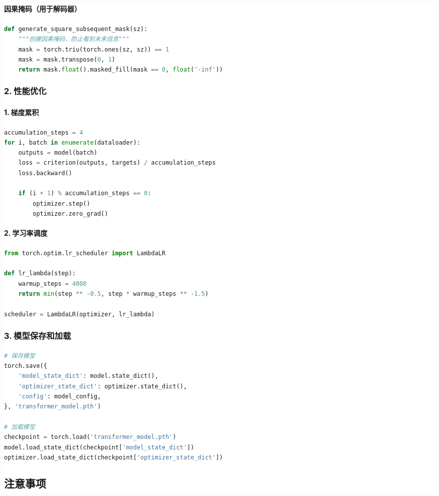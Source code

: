 #### 因果掩码（用于解码器）
```python
def generate_square_subsequent_mask(sz):
    """创建因果掩码，防止看到未来信息"""
    mask = torch.triu(torch.ones(sz, sz)) == 1
    mask = mask.transpose(0, 1)
    return mask.float().masked_fill(mask == 0, float('-inf'))
```

### 2. 性能优化

#### 1. 梯度累积
```python
accumulation_steps = 4
for i, batch in enumerate(dataloader):
    outputs = model(batch)
    loss = criterion(outputs, targets) / accumulation_steps
    loss.backward()
    
    if (i + 1) % accumulation_steps == 0:
        optimizer.step()
        optimizer.zero_grad()
```

#### 2. 学习率调度
```python
from torch.optim.lr_scheduler import LambdaLR

def lr_lambda(step):
    warmup_steps = 4000
    return min(step ** -0.5, step * warmup_steps ** -1.5)

scheduler = LambdaLR(optimizer, lr_lambda)
```

### 3. 模型保存和加载

```python
# 保存模型
torch.save({
    'model_state_dict': model.state_dict(),
    'optimizer_state_dict': optimizer.state_dict(),
    'config': model_config,
}, 'transformer_model.pth')

# 加载模型
checkpoint = torch.load('transformer_model.pth')
model.load_state_dict(checkpoint['model_state_dict'])
optimizer.load_state_dict(checkpoint['optimizer_state_dict'])
```

## 注意事项
